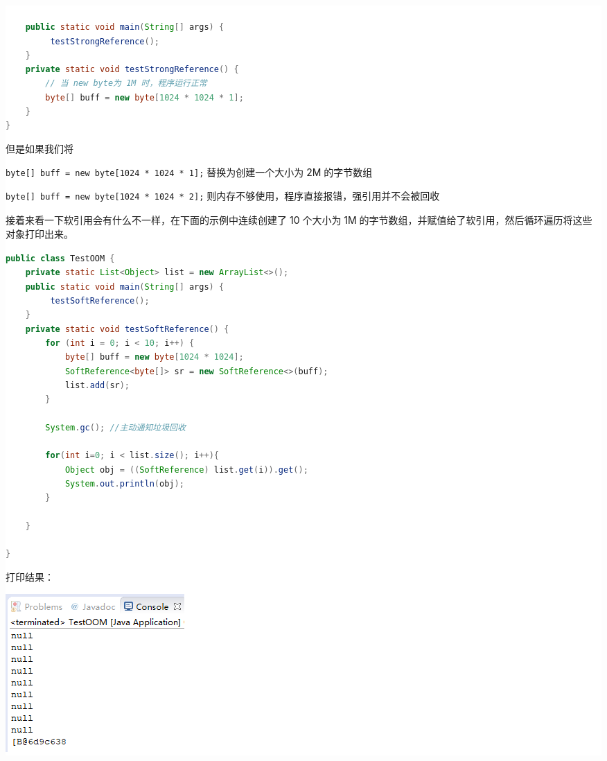 ```java
    
    public static void main(String[] args) {
         testStrongReference();
    }
    private static void testStrongReference() {
        // 当 new byte为 1M 时，程序运行正常
        byte[] buff = new byte[1024 * 1024 * 1];
    }
}
```
但是如果我们将

`byte[] buff = new byte[1024 * 1024 * 1];`
替换为创建一个大小为 2M 的字节数组

`byte[] buff = new byte[1024 * 1024 * 2];`
则内存不够使用，程序直接报错，强引用并不会被回收


接着来看一下软引用会有什么不一样，在下面的示例中连续创建了 10 个大小为 1M 的字节数组，并赋值给了软引用，然后循环遍历将这些对象打印出来。

```java
public class TestOOM {
    private static List<Object> list = new ArrayList<>();
    public static void main(String[] args) {
         testSoftReference();
    }
    private static void testSoftReference() {
        for (int i = 0; i < 10; i++) {
            byte[] buff = new byte[1024 * 1024];
            SoftReference<byte[]> sr = new SoftReference<>(buff);
            list.add(sr);
        }
        
        System.gc(); //主动通知垃圾回收
        
        for(int i=0; i < list.size(); i++){
            Object obj = ((SoftReference) list.get(i)).get();
            System.out.println(obj);
        }
        
    }
    
}
```
打印结果：

![662236-20180922194016719-117632363](media/662236-20180922194016719-117632363.png)
